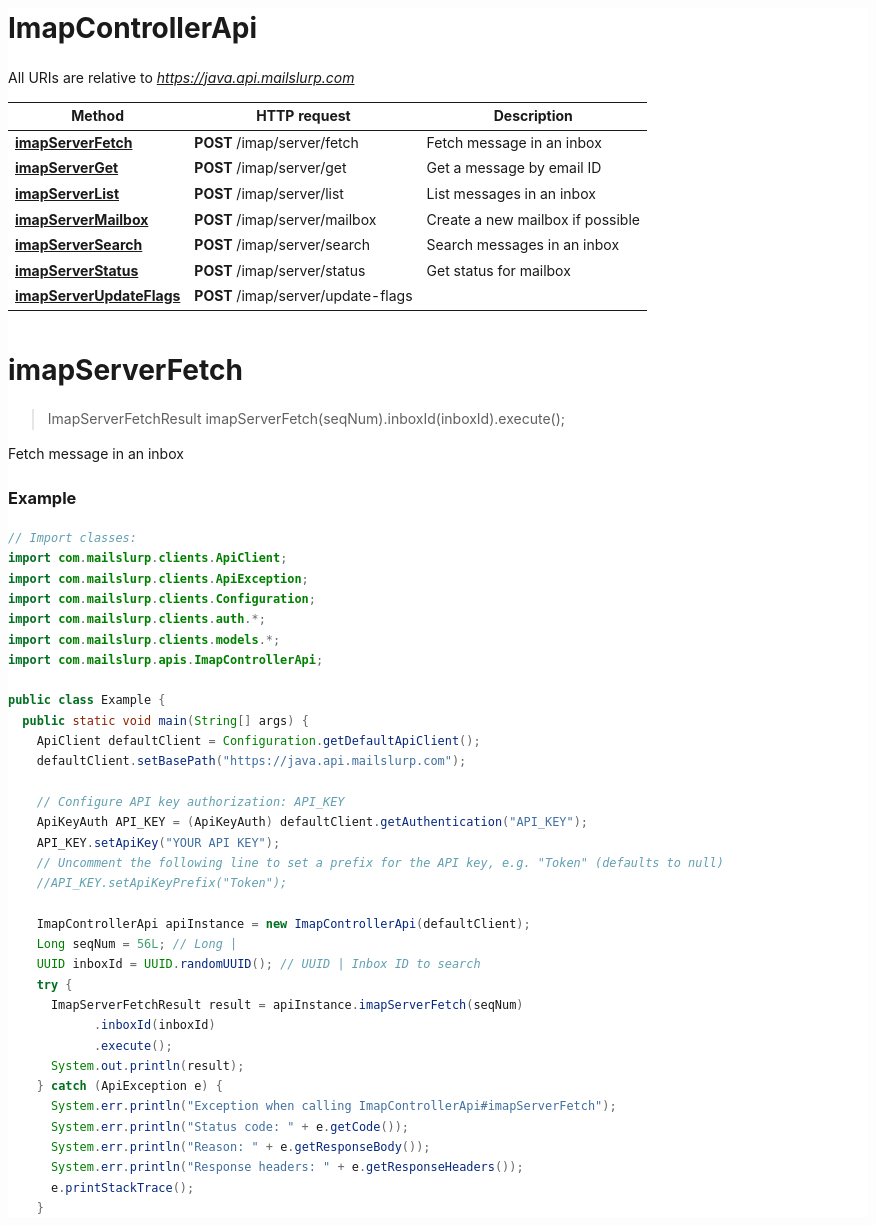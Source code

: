 # ImapControllerApi

All URIs are relative to *https://java.api.mailslurp.com*

| Method | HTTP request | Description |
|------------- | ------------- | -------------|
| [**imapServerFetch**](ImapControllerApi#imapServerFetch) | **POST** /imap/server/fetch | Fetch message in an inbox |
| [**imapServerGet**](ImapControllerApi#imapServerGet) | **POST** /imap/server/get | Get a message by email ID |
| [**imapServerList**](ImapControllerApi#imapServerList) | **POST** /imap/server/list | List messages in an inbox |
| [**imapServerMailbox**](ImapControllerApi#imapServerMailbox) | **POST** /imap/server/mailbox | Create a new mailbox if possible |
| [**imapServerSearch**](ImapControllerApi#imapServerSearch) | **POST** /imap/server/search | Search messages in an inbox |
| [**imapServerStatus**](ImapControllerApi#imapServerStatus) | **POST** /imap/server/status | Get status for mailbox |
| [**imapServerUpdateFlags**](ImapControllerApi#imapServerUpdateFlags) | **POST** /imap/server/update-flags |  |


<a id="imapServerFetch"></a>
# **imapServerFetch**
> ImapServerFetchResult imapServerFetch(seqNum).inboxId(inboxId).execute();

Fetch message in an inbox

### Example
```java
// Import classes:
import com.mailslurp.clients.ApiClient;
import com.mailslurp.clients.ApiException;
import com.mailslurp.clients.Configuration;
import com.mailslurp.clients.auth.*;
import com.mailslurp.clients.models.*;
import com.mailslurp.apis.ImapControllerApi;

public class Example {
  public static void main(String[] args) {
    ApiClient defaultClient = Configuration.getDefaultApiClient();
    defaultClient.setBasePath("https://java.api.mailslurp.com");
    
    // Configure API key authorization: API_KEY
    ApiKeyAuth API_KEY = (ApiKeyAuth) defaultClient.getAuthentication("API_KEY");
    API_KEY.setApiKey("YOUR API KEY");
    // Uncomment the following line to set a prefix for the API key, e.g. "Token" (defaults to null)
    //API_KEY.setApiKeyPrefix("Token");

    ImapControllerApi apiInstance = new ImapControllerApi(defaultClient);
    Long seqNum = 56L; // Long | 
    UUID inboxId = UUID.randomUUID(); // UUID | Inbox ID to search
    try {
      ImapServerFetchResult result = apiInstance.imapServerFetch(seqNum)
            .inboxId(inboxId)
            .execute();
      System.out.println(result);
    } catch (ApiException e) {
      System.err.println("Exception when calling ImapControllerApi#imapServerFetch");
      System.err.println("Status code: " + e.getCode());
      System.err.println("Reason: " + e.getResponseBody());
      System.err.println("Response headers: " + e.getResponseHeaders());
      e.printStackTrace();
    }
```